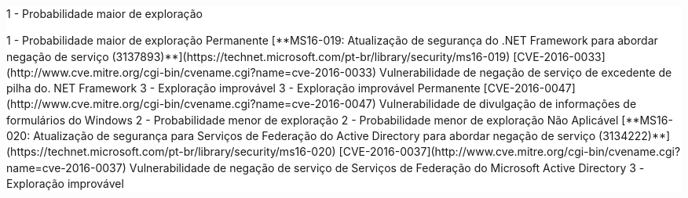1 - Probabilidade maior de exploração
</td>
<td style="border:1px solid black;">
1 - Probabilidade maior de exploração
</td>
<td style="border:1px solid black;">
Permanente
</td>
</tr>
<tr>
<td style="border:1px solid black;" colspan="6">
[**MS16-019: Atualização de segurança do .NET Framework para abordar negação de serviço (3137893)**](https://technet.microsoft.com/pt-br/library/security/ms16-019)
</td>
</tr>
<tr>
<td style="border:1px solid black;">
[CVE-2016-0033](http://www.cve.mitre.org/cgi-bin/cvename.cgi?name=cve-2016-0033)
</td>
<td style="border:1px solid black;">
Vulnerabilidade de negação de serviço de excedente de pilha do. NET Framework
</td>
<td style="border:1px solid black;" colspan="2">
3 - Exploração improvável
</td>
<td style="border:1px solid black;">
3 - Exploração improvável
</td>
<td style="border:1px solid black;">
Permanente
</td>
</tr>
<tr>
<td style="border:1px solid black;">
[CVE-2016-0047](http://www.cve.mitre.org/cgi-bin/cvename.cgi?name=cve-2016-0047)
</td>
<td style="border:1px solid black;">
Vulnerabilidade de divulgação de informações de formulários do Windows
</td>
<td style="border:1px solid black;" colspan="2">
2 - Probabilidade menor de exploração
</td>
<td style="border:1px solid black;">
2 - Probabilidade menor de exploração
</td>
<td style="border:1px solid black;">
Não Aplicável
</td>
</tr>
<tr>
<td style="border:1px solid black;" colspan="6">
[**MS16-020: Atualização de segurança para Serviços de Federação do Active Directory para abordar negação de serviço (3134222)**](https://technet.microsoft.com/pt-br/library/security/ms16-020)
</td>
</tr>
<tr>
<td style="border:1px solid black;">
[CVE-2016-0037](http://www.cve.mitre.org/cgi-bin/cvename.cgi?name=cve-2016-0037)
</td>
<td style="border:1px solid black;">
Vulnerabilidade de negação de serviço de Serviços de Federação do Microsoft Active Directory
</td>
<td style="border:1px solid black;" colspan="2">
3 - Exploração improvável